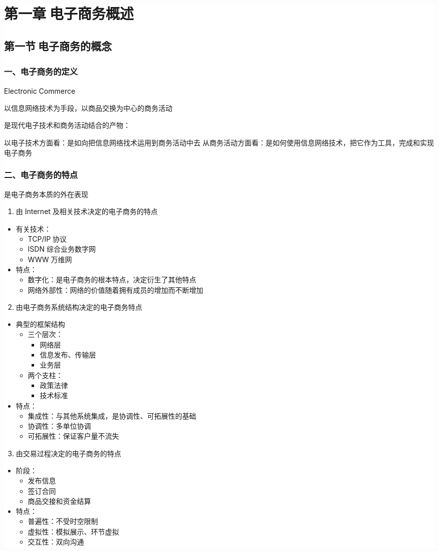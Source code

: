 # 第一章 电子商务概述

## 第一节 电子商务的概念

### 一、电子商务的定义

Electronic Commerce

以信息网络技术为手段，以商品交换为中心的商务活动

是现代电子技术和商务活动结合的产物：

以电子技术方面看：是如向把信息网络找术运用到商务活动中去
从商务活动方面看：是如何使用信息网络技术，把它作为工具，完成和实现电子商务

### 二、电子商务的特点

是电子商务本质的外在表现

1. 由 Internet 及相关技术决定的电子商务的特点
  - 有关技术：
    - TCP/IP 协议
    - ISDN 综合业务数字网
    - WWW 万维网
  - 特点：
    - 数字化：是电子商务的根本特点，决定衍生了其他特点
    - 网络外部性：网络的价值随着拥有成员的增加而不断增加

2. 由电子商务系统结构决定的电子商务特点
  - 典型的框架结构
    - 三个层次：
      - 网络层
      - 信息发布、传输层
      - 业务层
    - 两个支柱：
      - 政策法律
      - 技术标准
  - 特点：
    - 集成性：与其他系统集成，是协调性、可拓展性的基础
    - 协调性：多单位协调
    - 可拓展性：保证客户量不流失

3. 由交易过程决定的电子商务的特点
  - 阶段：
    - 发布信息
    - 签订合同
    - 商品交接和资金结算
  - 特点：
    - 普遍性：不受时空限制
    - 虚拟性：模拟展示、环节虚拟
    - 交互性：双向沟通
